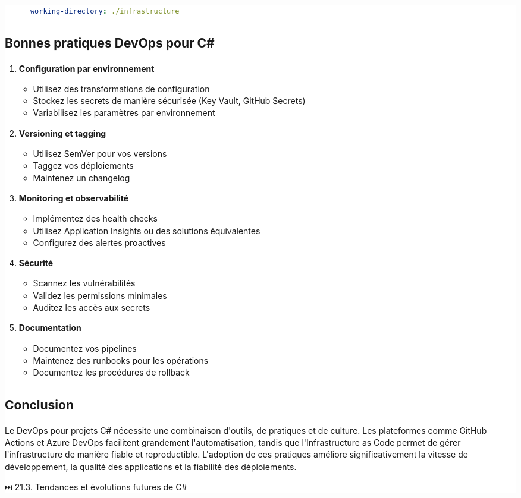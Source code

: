 ```yaml
      working-directory: ./infrastructure
```

## Bonnes pratiques DevOps pour C#

1. **Configuration par environnement**
   - Utilisez des transformations de configuration
   - Stockez les secrets de manière sécurisée (Key Vault, GitHub Secrets)
   - Variabilisez les paramètres par environnement

2. **Versioning et tagging**
   - Utilisez SemVer pour vos versions
   - Taggez vos déploiements
   - Maintenez un changelog

3. **Monitoring et observabilité**
   - Implémentez des health checks
   - Utilisez Application Insights ou des solutions équivalentes
   - Configurez des alertes proactives

4. **Sécurité**
   - Scannez les vulnérabilités
   - Validez les permissions minimales
   - Auditez les accès aux secrets

5. **Documentation**
   - Documentez vos pipelines
   - Maintenez des runbooks pour les opérations
   - Documentez les procédures de rollback

## Conclusion

Le DevOps pour projets C# nécessite une combinaison d'outils, de pratiques et de culture. Les plateformes comme GitHub Actions et Azure DevOps facilitent grandement l'automatisation, tandis que l'Infrastructure as Code permet de gérer l'infrastructure de manière fiable et reproductible. L'adoption de ces pratiques améliore significativement la vitesse de développement, la qualité des applications et la fiabilité des déploiements.

⏭️ 21.3. [Tendances et évolutions futures de C#](/21-extensions-et-ecosysteme-csharp/21-3-tendances-et-evolutions-futures-de-csharp.md)
